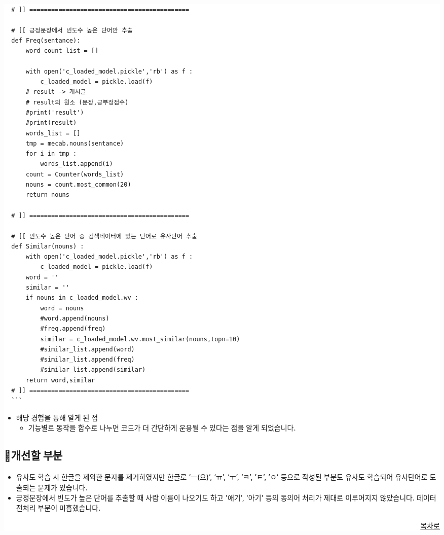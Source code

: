       # ]] ============================================
      
      # [[ 긍정문장에서 빈도수 높은 단어만 추출
      def Freq(sentance):
          word_count_list = []
          
          with open('c_loaded_model.pickle','rb') as f :
              c_loaded_model = pickle.load(f)
          # result -> 게시글
          # result의 원소 (문장,긍부정점수)
          #print('result')
          #print(result)
          words_list = []
          tmp = mecab.nouns(sentance)
          for i in tmp :
              words_list.append(i)
          count = Counter(words_list)
          nouns = count.most_common(20)
          return nouns
      
      # ]] ============================================
      
      # [[ 빈도수 높은 단어 중 검색데이터에 있는 단어로 유사단어 추출
      def Similar(nouns) :
          with open('c_loaded_model.pickle','rb') as f :
              c_loaded_model = pickle.load(f)
          word = ''
          similar = ''
          if nouns in c_loaded_model.wv :
              word = nouns
              #word.append(nouns)
              #freq.append(freq)
              similar = c_loaded_model.wv.most_similar(nouns,topn=10)
              #similar_list.append(word)
              #similar_list.append(freq)
              #similar_list.append(similar)
          return word,similar
      # ]] ============================================
      ```
  - 해당 경험을 통해 알게 된 점
    - 기능별로 동작을 함수로 나누면 코드가 더 간단하게 운용될 수 있다는 점을 알게 되었습니다.

📝개선할 부분
-
  - 유사도 학습 시 한글을 제외한 문자를 제거하였지만 한글로 ‘ㅡ(으)’, ‘ㅠ’, ‘ㅜ’, ‘ㅋ’, ’ㅌ’, ’ㅇ’ 등으로 작성된 부분도 유사도 학습되어 유사단어로 도출되는 문제가 있습니다.
  - 긍정문장에서 빈도가 높은 단어를 추출할 때 사람 이름이 나오기도 하고 '애기', '아기' 등의 동의어 처리가 제대로 이루어지지 않았습니다.  데이터 전처리 부분이 미흡했습니다.


<div align="right">
  
[목차로](#목차)

</div>
